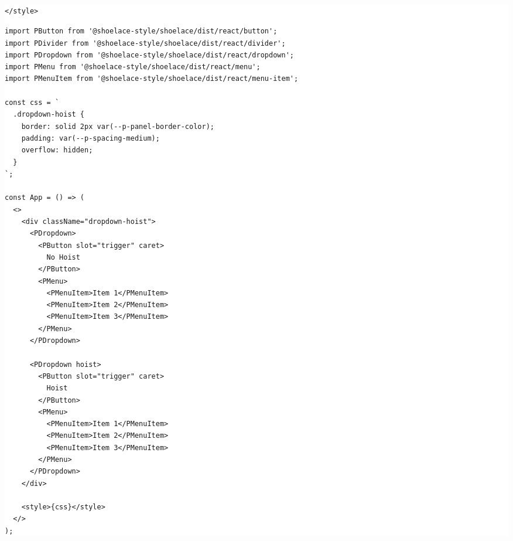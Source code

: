 ```html:preview
</style>
```

```jsx:react
import PButton from '@shoelace-style/shoelace/dist/react/button';
import PDivider from '@shoelace-style/shoelace/dist/react/divider';
import PDropdown from '@shoelace-style/shoelace/dist/react/dropdown';
import PMenu from '@shoelace-style/shoelace/dist/react/menu';
import PMenuItem from '@shoelace-style/shoelace/dist/react/menu-item';

const css = `
  .dropdown-hoist {
    border: solid 2px var(--p-panel-border-color);
    padding: var(--p-spacing-medium);
    overflow: hidden;
  }
`;

const App = () => (
  <>
    <div className="dropdown-hoist">
      <PDropdown>
        <PButton slot="trigger" caret>
          No Hoist
        </PButton>
        <PMenu>
          <PMenuItem>Item 1</PMenuItem>
          <PMenuItem>Item 2</PMenuItem>
          <PMenuItem>Item 3</PMenuItem>
        </PMenu>
      </PDropdown>

      <PDropdown hoist>
        <PButton slot="trigger" caret>
          Hoist
        </PButton>
        <PMenu>
          <PMenuItem>Item 1</PMenuItem>
          <PMenuItem>Item 2</PMenuItem>
          <PMenuItem>Item 3</PMenuItem>
        </PMenu>
      </PDropdown>
    </div>

    <style>{css}</style>
  </>
);
```
